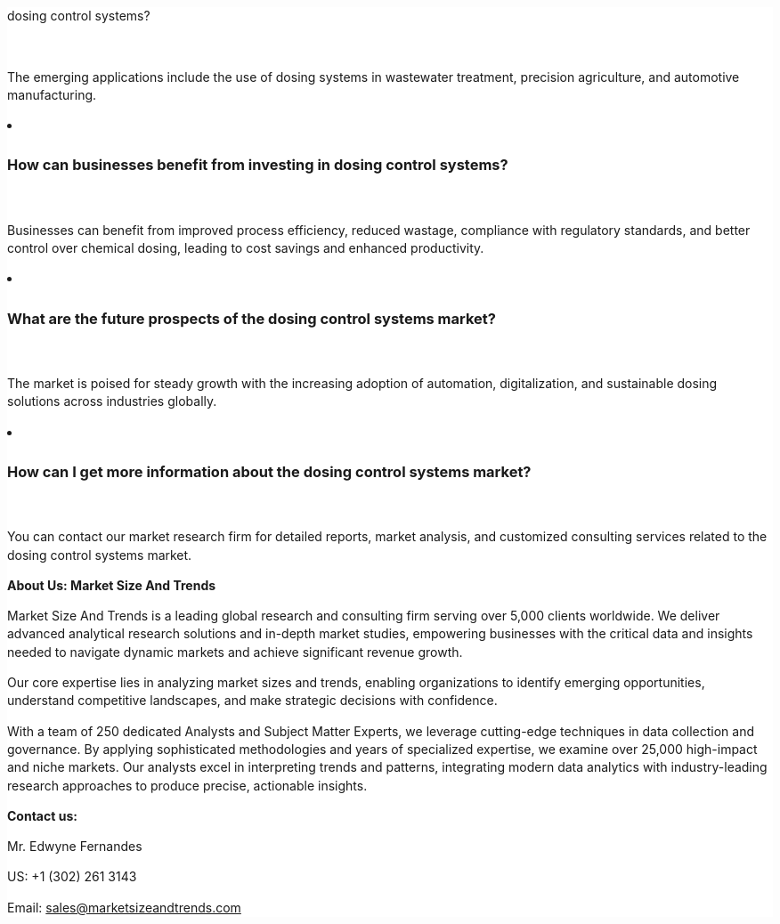 dosing control systems?</h3> <p>&nbsp;</p><p>The emerging applications include the use of dosing systems in wastewater treatment, precision agriculture, and automotive manufacturing.</p> </li> <li> <h3>How can businesses benefit from investing in dosing control systems?</h3> <p>&nbsp;</p><p>Businesses can benefit from improved process efficiency, reduced wastage, compliance with regulatory standards, and better control over chemical dosing, leading to cost savings and enhanced productivity.</p> </li> <li> <h3>What are the future prospects of the dosing control systems market?</h3> <p>&nbsp;</p><p>The market is poised for steady growth with the increasing adoption of automation, digitalization, and sustainable dosing solutions across industries globally.</p> </li> <li> <h3>How can I get more information about the dosing control systems market?</h3> <p>&nbsp;</p><p>You can contact our market research firm for detailed reports, market analysis, and customized consulting services related to the dosing control systems market.</p> </li> </ol></body></html></p><p><strong>About Us:&nbsp;Market Size And Trends</strong></p><p>Market Size And Trends&nbsp;is a leading global research and consulting firm serving over 5,000 clients worldwide. We deliver advanced analytical research solutions and in-depth market studies, empowering businesses with the critical data and insights needed to navigate dynamic markets and achieve significant revenue growth.</p><p>Our core expertise lies in analyzing market sizes and trends, enabling organizations to identify emerging opportunities, understand competitive landscapes, and make strategic decisions with confidence.</p><p>With a team of 250 dedicated Analysts and Subject Matter Experts, we leverage cutting-edge techniques in data collection and governance. By applying sophisticated methodologies and years of specialized expertise, we examine over 25,000 high-impact and niche markets. Our analysts excel in interpreting trends and patterns, integrating modern data analytics with industry-leading research approaches to produce precise, actionable insights.</p><p><strong>Contact us:</strong></p><p>Mr. Edwyne Fernandes</p><p>US: +1 (302) 261 3143</p><p>Email: <a href="mailto:sales@marketsizeandtrends.com">sales@marketsizeandtrends.com</a>&nbsp;</p>
